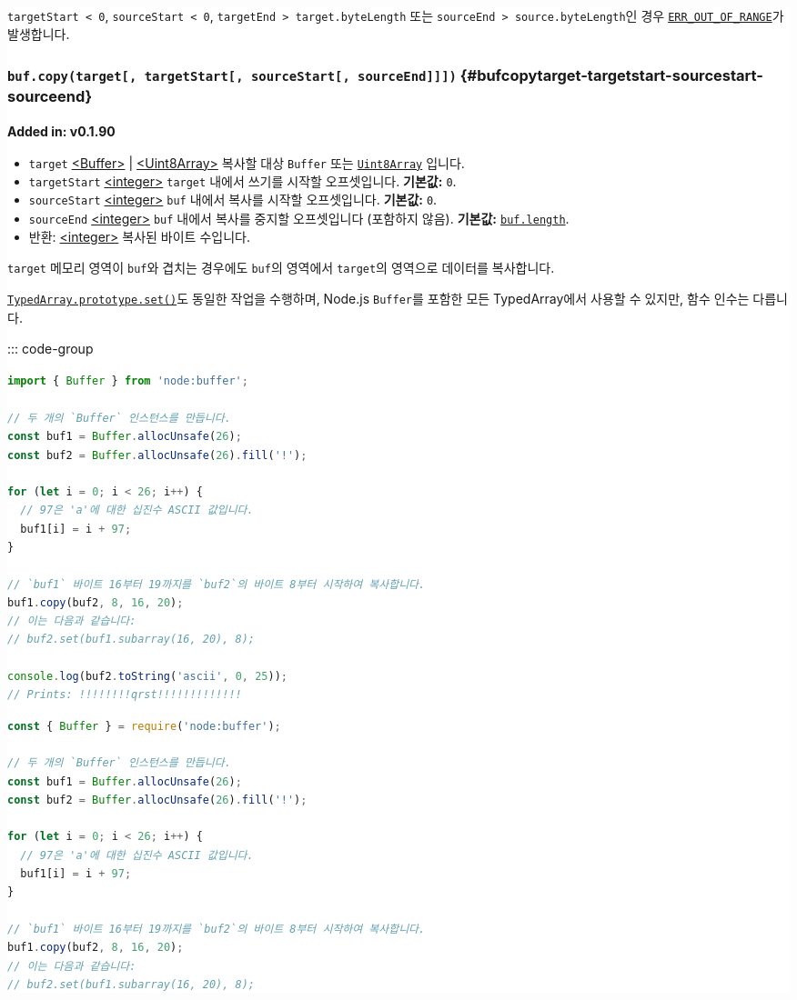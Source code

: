 `targetStart < 0`, `sourceStart < 0`, `targetEnd > target.byteLength` 또는 `sourceEnd > source.byteLength`인 경우 [`ERR_OUT_OF_RANGE`](/ko/nodejs/api/errors#err_out_of_range)가 발생합니다.


### `buf.copy(target[, targetStart[, sourceStart[, sourceEnd]]])` {#bufcopytarget-targetstart-sourcestart-sourceend}

**Added in: v0.1.90**

- `target` [\<Buffer\>](/ko/nodejs/api/buffer#class-buffer) | [\<Uint8Array\>](https://developer.mozilla.org/en-US/docs/Web/JavaScript/Reference/Global_Objects/Uint8Array) 복사할 대상 `Buffer` 또는 [`Uint8Array`](https://developer.mozilla.org/en-US/docs/Web/JavaScript/Reference/Global_Objects/Uint8Array) 입니다.
- `targetStart` [\<integer\>](https://developer.mozilla.org/en-US/docs/Web/JavaScript/Data_structures#Number_type) `target` 내에서 쓰기를 시작할 오프셋입니다. **기본값:** `0`.
- `sourceStart` [\<integer\>](https://developer.mozilla.org/en-US/docs/Web/JavaScript/Data_structures#Number_type) `buf` 내에서 복사를 시작할 오프셋입니다. **기본값:** `0`.
- `sourceEnd` [\<integer\>](https://developer.mozilla.org/en-US/docs/Web/JavaScript/Data_structures#Number_type) `buf` 내에서 복사를 중지할 오프셋입니다 (포함하지 않음). **기본값:** [`buf.length`](/ko/nodejs/api/buffer#buflength).
- 반환: [\<integer\>](https://developer.mozilla.org/en-US/docs/Web/JavaScript/Data_structures#Number_type) 복사된 바이트 수입니다.

`target` 메모리 영역이 `buf`와 겹치는 경우에도 `buf`의 영역에서 `target`의 영역으로 데이터를 복사합니다.

[`TypedArray.prototype.set()`](https://developer.mozilla.org/en-US/docs/Web/JavaScript/Reference/Global_Objects/TypedArray/set)도 동일한 작업을 수행하며, Node.js `Buffer`를 포함한 모든 TypedArray에서 사용할 수 있지만, 함수 인수는 다릅니다.

::: code-group
```js [ESM]
import { Buffer } from 'node:buffer';

// 두 개의 `Buffer` 인스턴스를 만듭니다.
const buf1 = Buffer.allocUnsafe(26);
const buf2 = Buffer.allocUnsafe(26).fill('!');

for (let i = 0; i < 26; i++) {
  // 97은 'a'에 대한 십진수 ASCII 값입니다.
  buf1[i] = i + 97;
}

// `buf1` 바이트 16부터 19까지를 `buf2`의 바이트 8부터 시작하여 복사합니다.
buf1.copy(buf2, 8, 16, 20);
// 이는 다음과 같습니다:
// buf2.set(buf1.subarray(16, 20), 8);

console.log(buf2.toString('ascii', 0, 25));
// Prints: !!!!!!!!qrst!!!!!!!!!!!!!
```

```js [CJS]
const { Buffer } = require('node:buffer');

// 두 개의 `Buffer` 인스턴스를 만듭니다.
const buf1 = Buffer.allocUnsafe(26);
const buf2 = Buffer.allocUnsafe(26).fill('!');

for (let i = 0; i < 26; i++) {
  // 97은 'a'에 대한 십진수 ASCII 값입니다.
  buf1[i] = i + 97;
}

// `buf1` 바이트 16부터 19까지를 `buf2`의 바이트 8부터 시작하여 복사합니다.
buf1.copy(buf2, 8, 16, 20);
// 이는 다음과 같습니다:
// buf2.set(buf1.subarray(16, 20), 8);
```
